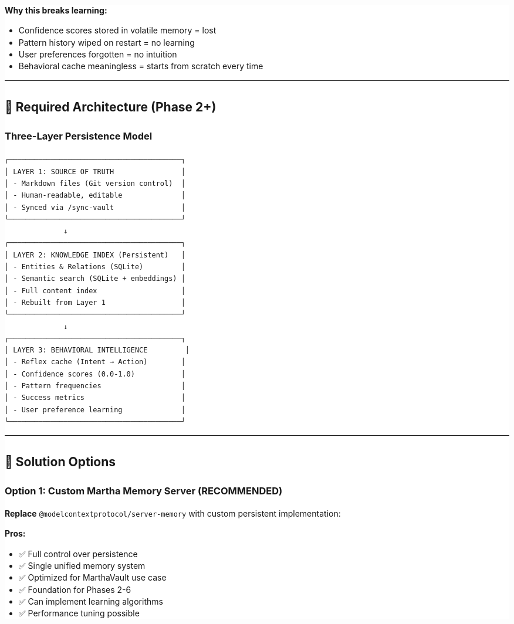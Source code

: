 **Why this breaks learning:**
- Confidence scores stored in volatile memory = lost
- Pattern history wiped on restart = no learning
- User preferences forgotten = no intuition
- Behavioral cache meaningless = starts from scratch every time

---

## 🎯 **Required Architecture (Phase 2+)**

### **Three-Layer Persistence Model**

```
┌─────────────────────────────────────────┐
│ LAYER 1: SOURCE OF TRUTH                │
│ - Markdown files (Git version control)  │
│ - Human-readable, editable              │
│ - Synced via /sync-vault                │
└─────────────────────────────────────────┘
              ↓
┌─────────────────────────────────────────┐
│ LAYER 2: KNOWLEDGE INDEX (Persistent)   │
│ - Entities & Relations (SQLite)         │
│ - Semantic search (SQLite + embeddings) │
│ - Full content index                    │
│ - Rebuilt from Layer 1                  │
└─────────────────────────────────────────┘
              ↓
┌─────────────────────────────────────────┐
│ LAYER 3: BEHAVIORAL INTELLIGENCE         │
│ - Reflex cache (Intent → Action)        │
│ - Confidence scores (0.0-1.0)           │
│ - Pattern frequencies                   │
│ - Success metrics                       │
│ - User preference learning              │
└─────────────────────────────────────────┘
```

---

## 🔧 **Solution Options**

### **Option 1: Custom Martha Memory Server (RECOMMENDED)**

**Replace** `@modelcontextprotocol/server-memory` with custom persistent implementation:

**Pros:**
- ✅ Full control over persistence
- ✅ Single unified memory system
- ✅ Optimized for MarthaVault use case
- ✅ Foundation for Phases 2-6
- ✅ Can implement learning algorithms
- ✅ Performance tuning possible
